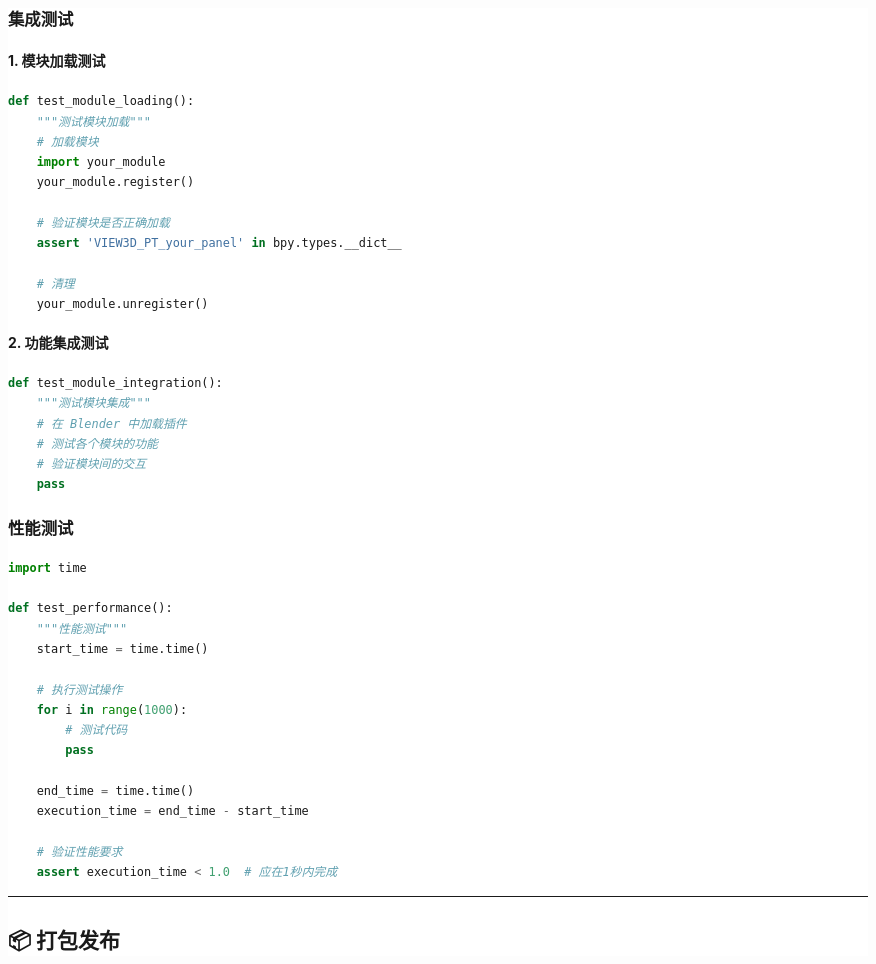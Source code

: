 ### 集成测试

#### 1. 模块加载测试
```python
def test_module_loading():
    """测试模块加载"""
    # 加载模块
    import your_module
    your_module.register()
    
    # 验证模块是否正确加载
    assert 'VIEW3D_PT_your_panel' in bpy.types.__dict__
    
    # 清理
    your_module.unregister()
```

#### 2. 功能集成测试
```python
def test_module_integration():
    """测试模块集成"""
    # 在 Blender 中加载插件
    # 测试各个模块的功能
    # 验证模块间的交互
    pass
```

### 性能测试

```python
import time

def test_performance():
    """性能测试"""
    start_time = time.time()
    
    # 执行测试操作
    for i in range(1000):
        # 测试代码
        pass
    
    end_time = time.time()
    execution_time = end_time - start_time
    
    # 验证性能要求
    assert execution_time < 1.0  # 应在1秒内完成
```

---

## 📦 打包发布
